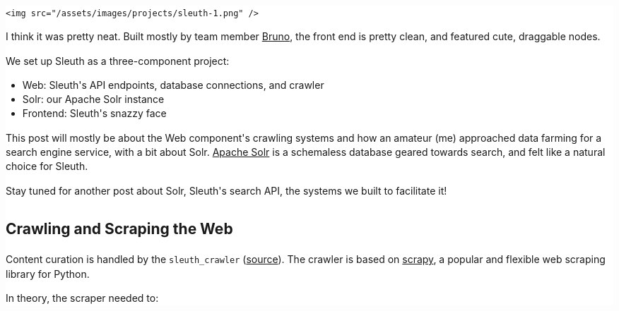    <img src="/assets/images/projects/sleuth-1.png" />
</p>

I think it was pretty neat. Built mostly by team member [Bruno](https://github.com/bfbachmann), the front end is pretty clean, and featured cute, draggable nodes.

We set up Sleuth as a three-component project:

* Web: Sleuth's API endpoints, database connections, and crawler
* Solr: our Apache Solr instance
* Frontend: Sleuth's snazzy face

This post will mostly be about the Web component's crawling systems and how an amateur (me) approached data farming for a search engine service, with a bit about Solr. [Apache Solr](https://lucene.apache.org/solr/) is a schemaless database geared towards search, and felt like a natural choice for Sleuth.

Stay tuned for another post about Solr, Sleuth's search API, the systems we built to facilitate it!

## Crawling and Scraping the Web

Content curation is handled by the `sleuth_crawler` ([source](https://github.com/ubclaunchpad/sleuth/tree/master/sleuth_crawler)). The crawler is based on [scrapy](https://scrapy.org), a popular and flexible web scraping library for Python.

In theory, the scraper needed to:
